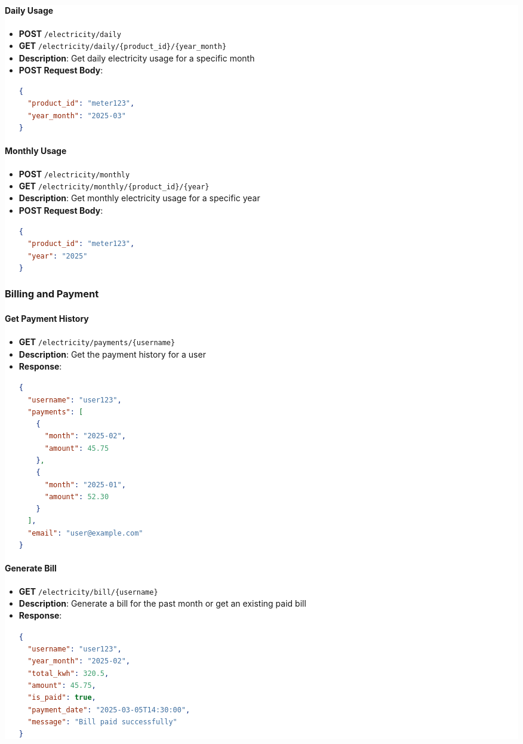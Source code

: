 #### Daily Usage
- **POST** `/electricity/daily`
- **GET** `/electricity/daily/{product_id}/{year_month}`
- **Description**: Get daily electricity usage for a specific month
- **POST Request Body**:
  ```json
  {
    "product_id": "meter123",
    "year_month": "2025-03"
  }
  ```

#### Monthly Usage
- **POST** `/electricity/monthly`
- **GET** `/electricity/monthly/{product_id}/{year}`
- **Description**: Get monthly electricity usage for a specific year
- **POST Request Body**:
  ```json
  {
    "product_id": "meter123",
    "year": "2025"
  }
  ```

### Billing and Payment

#### Get Payment History
- **GET** `/electricity/payments/{username}`
- **Description**: Get the payment history for a user
- **Response**:
  ```json
  {
    "username": "user123",
    "payments": [
      {
        "month": "2025-02",
        "amount": 45.75
      },
      {
        "month": "2025-01",
        "amount": 52.30
      }
    ],
    "email": "user@example.com"
  }
  ```

#### Generate Bill
- **GET** `/electricity/bill/{username}`
- **Description**: Generate a bill for the past month or get an existing paid bill
- **Response**:
  ```json
  {
    "username": "user123",
    "year_month": "2025-02",
    "total_kwh": 320.5,
    "amount": 45.75,
    "is_paid": true,
    "payment_date": "2025-03-05T14:30:00",
    "message": "Bill paid successfully"
  }
  ```
